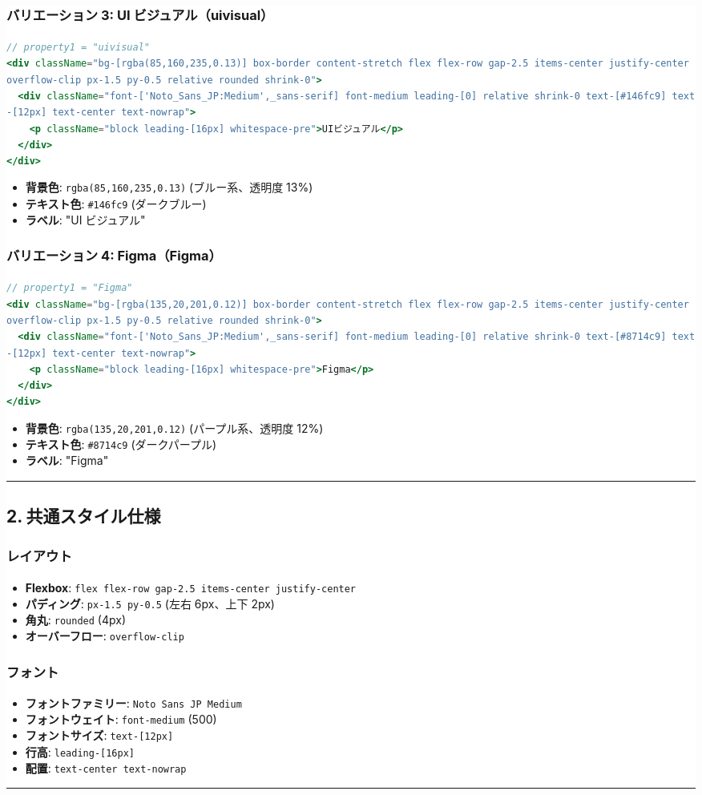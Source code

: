 ### バリエーション 3: UI ビジュアル（uivisual）

```jsx
// property1 = "uivisual"
<div className="bg-[rgba(85,160,235,0.13)] box-border content-stretch flex flex-row gap-2.5 items-center justify-center overflow-clip px-1.5 py-0.5 relative rounded shrink-0">
  <div className="font-['Noto_Sans_JP:Medium',_sans-serif] font-medium leading-[0] relative shrink-0 text-[#146fc9] text-[12px] text-center text-nowrap">
    <p className="block leading-[16px] whitespace-pre">UIビジュアル</p>
  </div>
</div>
```

- **背景色**: `rgba(85,160,235,0.13)` (ブルー系、透明度 13%)
- **テキスト色**: `#146fc9` (ダークブルー)
- **ラベル**: "UI ビジュアル"

### バリエーション 4: Figma（Figma）

```jsx
// property1 = "Figma"
<div className="bg-[rgba(135,20,201,0.12)] box-border content-stretch flex flex-row gap-2.5 items-center justify-center overflow-clip px-1.5 py-0.5 relative rounded shrink-0">
  <div className="font-['Noto_Sans_JP:Medium',_sans-serif] font-medium leading-[0] relative shrink-0 text-[#8714c9] text-[12px] text-center text-nowrap">
    <p className="block leading-[16px] whitespace-pre">Figma</p>
  </div>
</div>
```

- **背景色**: `rgba(135,20,201,0.12)` (パープル系、透明度 12%)
- **テキスト色**: `#8714c9` (ダークパープル)
- **ラベル**: "Figma"

---

## 2. 共通スタイル仕様

### レイアウト

- **Flexbox**: `flex flex-row gap-2.5 items-center justify-center`
- **パディング**: `px-1.5 py-0.5` (左右 6px、上下 2px)
- **角丸**: `rounded` (4px)
- **オーバーフロー**: `overflow-clip`

### フォント

- **フォントファミリー**: `Noto Sans JP Medium`
- **フォントウェイト**: `font-medium` (500)
- **フォントサイズ**: `text-[12px]`
- **行高**: `leading-[16px]`
- **配置**: `text-center text-nowrap`

---